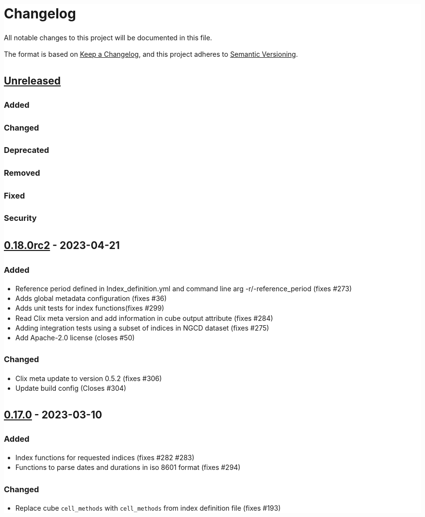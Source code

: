 # Changelog

All notable changes to this project will be documented in this file.

The format is based on [Keep a Changelog](https://keepachangelog.com/en/1.0.0/),
and this project adheres to [Semantic Versioning](https://semver.org/spec/v2.0.0.html).

## [Unreleased]

### Added

### Changed

### Deprecated

### Removed

### Fixed

### Security


## [0.18.0rc2] - 2023-04-21

### Added
- Reference period defined in Index_definition.yml and command line arg -r/-reference_period (fixes #273)
- Adds global metadata configuration (fixes #36)
- Adds unit tests for index functions(fixes #299)
- Read Clix meta version and add information in cube output attribute (fixes #284)
- Adding integration tests using a subset of indices in NGCD dataset (fixes #275)
- Add Apache-2.0 license (closes #50)

### Changed
- Clix meta update to version 0.5.2 (fixes #306)
- Update build config (Closes #304)


## [0.17.0] - 2023-03-10

### Added
- Index functions for requested indices (fixes #282 #283)
- Functions to parse dates and durations in iso 8601 format (fixes #294)

### Changed
- Replace cube `cell_methods` with `cell_methods` from index definition file (fixes #193)


[unreleased]: https://git.smhi.se/climix/climix/compare/0.18.0rc2...HEAD
[0.18.0rc2]: https://git.smhi.se/climix/climix/compare/0.17.0...0.18.0rc2
[0.17.0]: https://git.smhi.se/climix/climix/compare/0.16.0...0.17.0
[0.16.0]: https://git.smhi.se/climix/climix/compare/0.15.0...0.16.0
[0.15.0]: https://git.smhi.se/climix/climix/compare/0.14.0...0.15.0
[0.14.0]: https://git.smhi.se/climix/climix/compare/0.13.2...0.14.0
[0.13.2]: https://git.smhi.se/climix/climix/compare/0.13.1...0.13.2
[0.13.1]: https://git.smhi.se/climix/climix/compare/0.13.0...0.13.1
[0.13.0]: https://git.smhi.se/climix/climix/compare/0.12.0...0.13.0
[0.12.0]: https://git.smhi.se/climix/climix/compare/0.11.0...0.12.0
[0.11.0]: https://git.smhi.se/climix/climix/compare/0.10.0...0.11.0
[0.10.0]: https://git.smhi.se/climix/climix/compare/0.9.0...0.10.0
[0.9.0]: https://git.smhi.se/climix/climix/compare/0.8.0...0.9.0
[0.8.1]: https://git.smhi.se/climix/climix/compare/0.8.0...0.8.1
[0.8.0]: https://git.smhi.se/climix/climix/compare/0.7.0...0.8.0
[0.7.1]: https://git.smhi.se/climix/climix/compare/0.7.0...0.7.1
[0.7.0]: https://git.smhi.se/climix/climix/compare/0.6.0...0.7.0
[0.6.0]: https://git.smhi.se/climix/climix/compare/0.5.1...0.6.0
[0.5.1]: https://git.smhi.se/climix/climix/compare/0.5.0...0.5.1
[0.5.0]: https://git.smhi.se/climix/climix/compare/0.4.0...0.5.0
[0.4.0]: https://git.smhi.se/climix/climix/compare/0.3.1...0.4.0
[0.3.1]: https://git.smhi.se/climix/climix/compare/0.3.0...0.3.1
[0.3.0]: https://git.smhi.se/climix/climix/compare/0.2.0...0.3.0
[0.2.0]: https://git.smhi.se/climix/climix/compare/0.1.0...0.2.0
[0.1.0]: https://git.smhi.se/climix/climix/-/tags/0.1.0